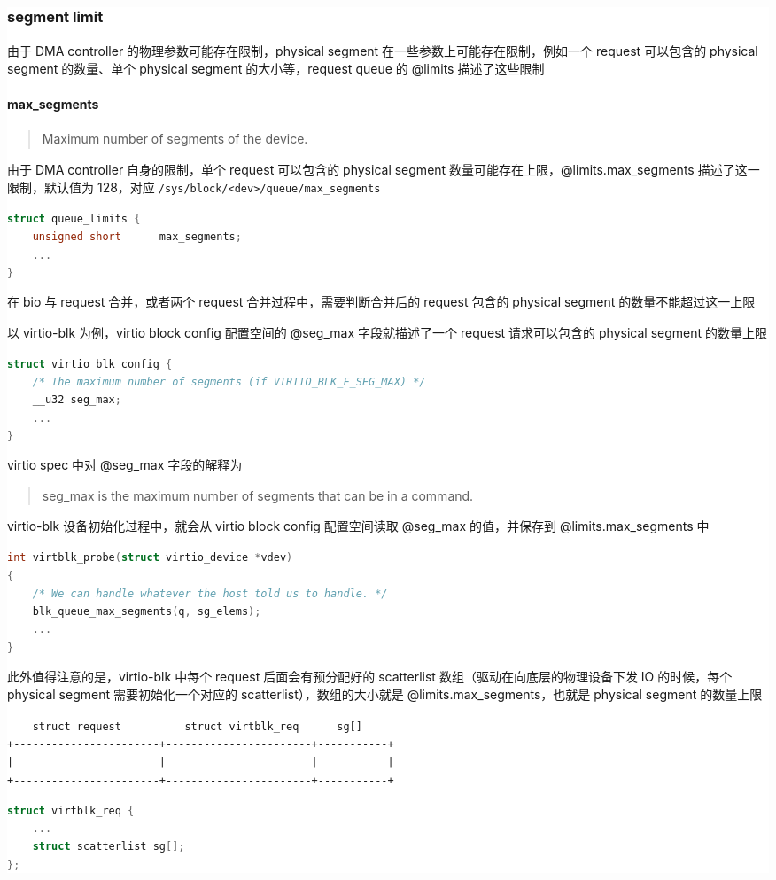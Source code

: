 
### segment limit

由于 DMA controller 的物理参数可能存在限制，physical segment 在一些参数上可能存在限制，例如一个 request 可以包含的 physical segment 的数量、单个 physical segment 的大小等，request queue 的 @limits 描述了这些限制

#### max_segments

> Maximum number of segments of the device.

由于 DMA controller 自身的限制，单个 request 可以包含的 physical segment 数量可能存在上限，@limits.max_segments 描述了这一限制，默认值为 128，对应 `/sys/block/<dev>/queue/max_segments`

```c
struct queue_limits {
	unsigned short		max_segments;
	...
}
```

在 bio 与 request 合并，或者两个 request 合并过程中，需要判断合并后的 request 包含的 physical segment 的数量不能超过这一上限


以 virtio-blk 为例，virtio block config 配置空间的 @seg_max 字段就描述了一个 request 请求可以包含的 physical segment 的数量上限

```c
struct virtio_blk_config {
	/* The maximum number of segments (if VIRTIO_BLK_F_SEG_MAX) */
	__u32 seg_max;
	...
}
```

virtio spec 中对 @seg_max 字段的解释为
> seg_max is the maximum number of segments that can be in a command.

virtio-blk 设备初始化过程中，就会从 virtio block config 配置空间读取 @seg_max 的值，并保存到 @limits.max_segments 中

```c
int virtblk_probe(struct virtio_device *vdev)
{
	/* We can handle whatever the host told us to handle. */
	blk_queue_max_segments(q, sg_elems);
	...
}
```


此外值得注意的是，virtio-blk 中每个 request 后面会有预分配好的 scatterlist 数组（驱动在向底层的物理设备下发 IO 的时候，每个 physical segment 需要初始化一个对应的 scatterlist），数组的大小就是 @limits.max_segments，也就是 physical segment 的数量上限

```
    struct request          struct virtblk_req      sg[]
+-----------------------+-----------------------+-----------+
|                       |                       |           |
+-----------------------+-----------------------+-----------+
```

```c
struct virtblk_req {
	...
	struct scatterlist sg[];
};
```
